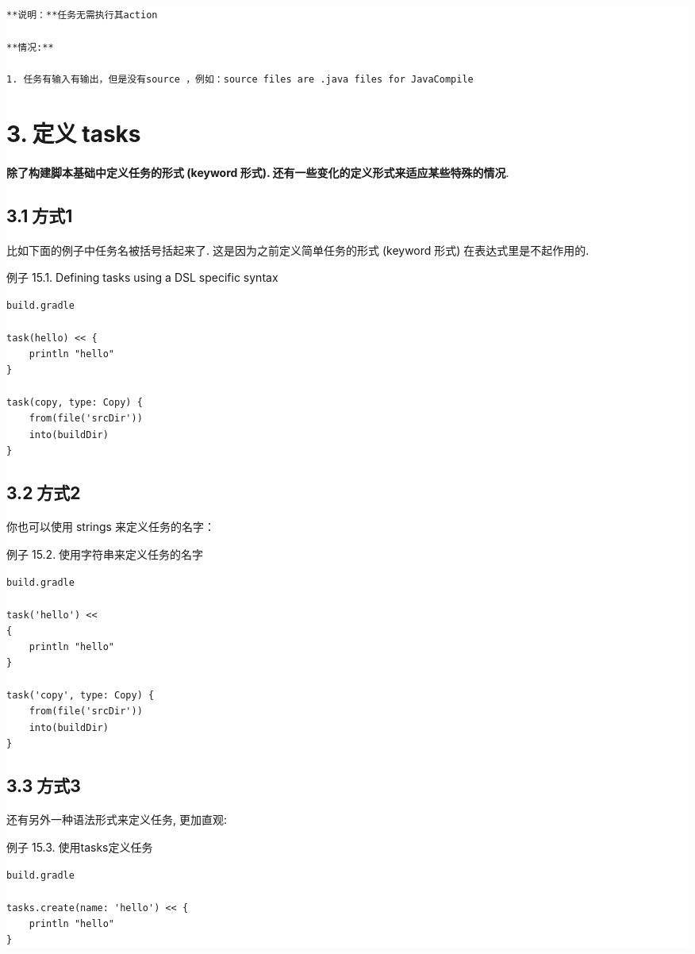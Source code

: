 	**说明：**任务无需执行其action

	**情况:**
		
	1. 任务有输入有输出，但是没有source ，例如：source files are .java files for JavaCompile



# 3. 定义 tasks

**除了构建脚本基础中定义任务的形式 (keyword 形式). 还有一些变化的定义形式来适应某些特殊的情况**.


## 3.1 方式1

比如下面的例子中任务名被括号括起来了. 这是因为之前定义简单任务的形式 (keyword 形式) 在表达式里是不起作用的.

例子 15.1. Defining tasks using a DSL specific syntax
	
	build.gradle
	
	task(hello) << {
	    println "hello"
	}
	
	task(copy, type: Copy) {
	    from(file('srcDir'))
	    into(buildDir)
	}
	
## 3.2 方式2	
	
你也可以使用 strings 来定义任务的名字：

例子 15.2. 使用字符串来定义任务的名字

	build.gradle
	
	task('hello') <<
	{
	    println "hello"
	}
	
	task('copy', type: Copy) {
	    from(file('srcDir'))
	    into(buildDir)
	}
	
## 3.3 方式3	
	
还有另外一种语法形式来定义任务, 更加直观:

例子 15.3. 使用tasks定义任务
	
	build.gradle
	
	tasks.create(name: 'hello') << {
	    println "hello"
	}
	
